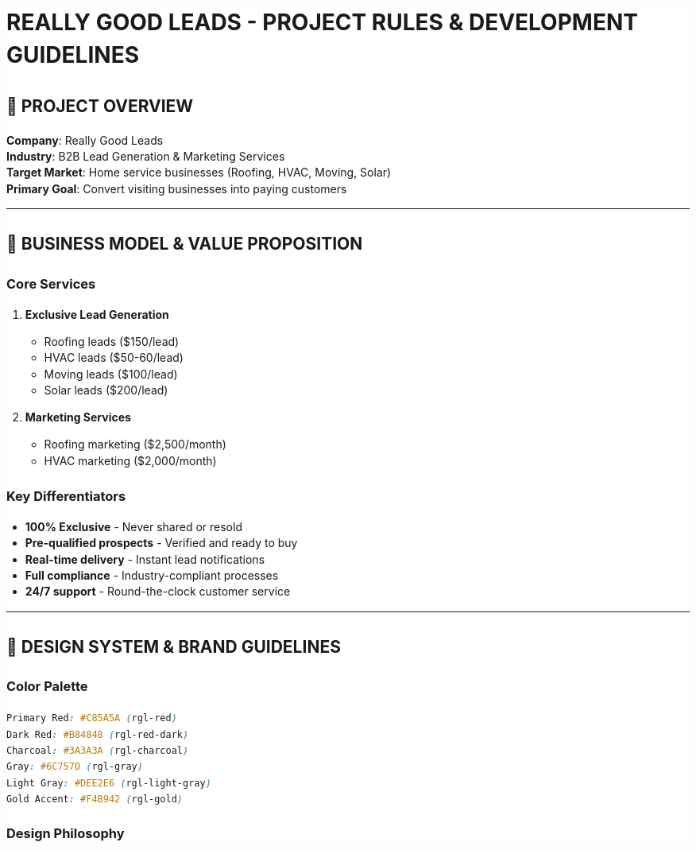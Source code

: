 # REALLY GOOD LEADS - PROJECT RULES & DEVELOPMENT GUIDELINES

## 🎯 PROJECT OVERVIEW

**Company**: Really Good Leads  
**Industry**: B2B Lead Generation & Marketing Services  
**Target Market**: Home service businesses (Roofing, HVAC, Moving, Solar)  
**Primary Goal**: Convert visiting businesses into paying customers

---

## 🏢 BUSINESS MODEL & VALUE PROPOSITION

### Core Services

1. **Exclusive Lead Generation**

   - Roofing leads ($150/lead)
   - HVAC leads ($50-60/lead)
   - Moving leads ($100/lead)
   - Solar leads ($200/lead)

2. **Marketing Services**
   - Roofing marketing ($2,500/month)
   - HVAC marketing ($2,000/month)

### Key Differentiators

- **100% Exclusive** - Never shared or resold
- **Pre-qualified prospects** - Verified and ready to buy
- **Real-time delivery** - Instant lead notifications
- **Full compliance** - Industry-compliant processes
- **24/7 support** - Round-the-clock customer service

---

## 🎨 DESIGN SYSTEM & BRAND GUIDELINES

### Color Palette

```css
Primary Red: #C85A5A (rgl-red)
Dark Red: #B84848 (rgl-red-dark)
Charcoal: #3A3A3A (rgl-charcoal)
Gray: #6C757D (rgl-gray)
Light Gray: #DEE2E6 (rgl-light-gray)
Gold Accent: #F4B942 (rgl-gold)
```

### Design Philosophy
